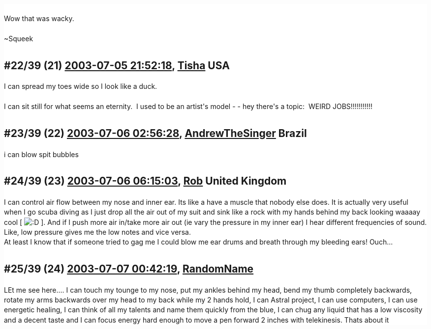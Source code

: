    <br>
   Wow that was wacky.
   <br>
   <br>
   ~Squeek
  </font>
 </font>
</b>
</section>

## \#22/39 (21) [2003-07-05 21:52:18](https://www.astralpulse.com/forums/index.php?msg=38191), [Tisha](https://www.astralpulse.com/forums/profile/?u=594) USA ##
<section>
I can spread my toes wide so I look like a duck.
<br>
<br>
I can sit still for what seems an eternity.  I used to be an artist's model - - hey there's a topic:  WEIRD JOBS!!!!!!!!!!!
<br>
</section>

## \#23/39 (22) [2003-07-06 02:56:28](https://www.astralpulse.com/forums/index.php?msg=38198), [AndrewTheSinger](https://www.astralpulse.com/forums/profile/?u=629) Brazil ##
<section>
i can blow spit bubbles
</section>

## \#24/39 (23) [2003-07-06 06:15:03](https://www.astralpulse.com/forums/index.php?msg=38204), [Rob](https://www.astralpulse.com/forums/profile/?u=65) United Kingdom ##
<section>
I can control air flow between my nose and inner ear. Its like a have a muscle that nobody else does. It is actually very useful when I go scuba diving as I just drop all the air out of my suit and sink like a rock with my hands behind my back looking waaaay cool [
<img alt=":D" class="smiley" src="https://www.astralpulse.com/forums/Smileys/fugue/cheesy.png" title="Cheesy"/>
]. And if I push more air in/take more air out (ie vary the pressure in my inner ear) I hear different frequencies of sound. Like, low pressure gives me the low notes and vice versa.
<br>
At least I know that if someone tried to gag me I could blow me ear drums and breath through my bleeding ears! Ouch...
</section>

## \#25/39 (24) [2003-07-07 00:42:19](https://www.astralpulse.com/forums/index.php?msg=38284), [RandomName](https://www.astralpulse.com/forums/profile/?u=182)  ##
<section>
LEt me see here.... I can touch my tounge to my nose, put my ankles behind my head, bend my thumb completely backwards, rotate my arms backwards over my head to my back while my 2 hands hold, I can Astral project, I can use computers, I can use energetic healing, I can think of all my talents and name them quickly from the blue, I can chug any liquid that has a low viscosity and a decent taste and I can focus energy hard enough to move a pen forward 2 inches with telekinesis. Thats about it
</section>
